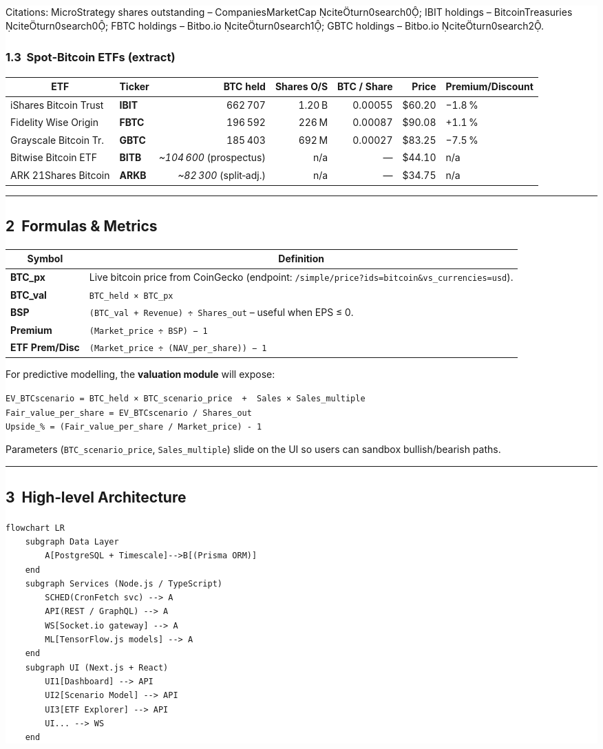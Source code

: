 Citations: MicroStrategy shares outstanding – CompaniesMarketCap citeturn0search0; IBIT holdings – BitcoinTreasuries citeturn0search0; FBTC holdings – Bitbo.io citeturn0search1; GBTC holdings – Bitbo.io citeturn0search2.

### 1.3  Spot‑Bitcoin ETFs (extract)

| ETF | Ticker | BTC held | Shares O/S | BTC / Share | Price | Premium/Discount |
|-----|--------|---------:|-----------:|------------:|------:|------------------|
| iShares Bitcoin Trust | **IBIT** | 662 707 | 1.20 B | 0.00055 | $60.20 | −1.8 % | citeturn0search0turn0search6 |
| Fidelity Wise Origin | **FBTC** | 196 592 | 226 M | 0.00087 | $90.08 | +1.1 % | citeturn0search1turn0search4 |
| Grayscale Bitcoin Tr. | **GBTC** | 185 403 | 692 M | 0.00027 | $83.25 | −7.5 % | citeturn0search2turn0search8 |
| Bitwise Bitcoin ETF | **BITB** | *~104 600* (prospectus) | n/a | — | $44.10 | n/a | citeturn0search3 |
| ARK 21Shares Bitcoin | **ARKB** | *~82 300* (split‑adj.) | n/a | — | $34.75 | n/a | citeturn0news62 |


---

## 2  Formulas & Metrics

| Symbol | Definition |
|--------|------------|
| **BTC_px** | Live bitcoin price from CoinGecko (endpoint: `/simple/price?ids=bitcoin&vs_currencies=usd`). |
| **BTC_val** | `BTC_held × BTC_px` |
| **BSP** | `(BTC_val + Revenue) ÷ Shares_out` – useful when EPS ≤ 0. |
| **Premium** | `(Market_price ÷ BSP) − 1` |
| **ETF Prem/Disc** | `(Market_price ÷ (NAV_per_share)) − 1` |

For predictive modelling, the **valuation module** will expose:

```
EV_BTCscenario = BTC_held × BTC_scenario_price  +  Sales × Sales_multiple
Fair_value_per_share = EV_BTCscenario / Shares_out
Upside_% = (Fair_value_per_share / Market_price) - 1
```

Parameters (`BTC_scenario_price`, `Sales_multiple`) slide on the UI so users can sandbox bullish/bearish paths.

---

## 3  High‑level Architecture

```mermaid
flowchart LR
    subgraph Data Layer
        A[PostgreSQL + Timescale]-->B[(Prisma ORM)]
    end
    subgraph Services (Node.js / TypeScript)
        SCHED(CronFetch svc) --> A
        API(REST / GraphQL) --> A
        WS[Socket.io gateway] --> A
        ML[TensorFlow.js models] --> A
    end
    subgraph UI (Next.js + React)
        UI1[Dashboard] --> API
        UI2[Scenario Model] --> API
        UI3[ETF Explorer] --> API
        UI... --> WS
    end
```